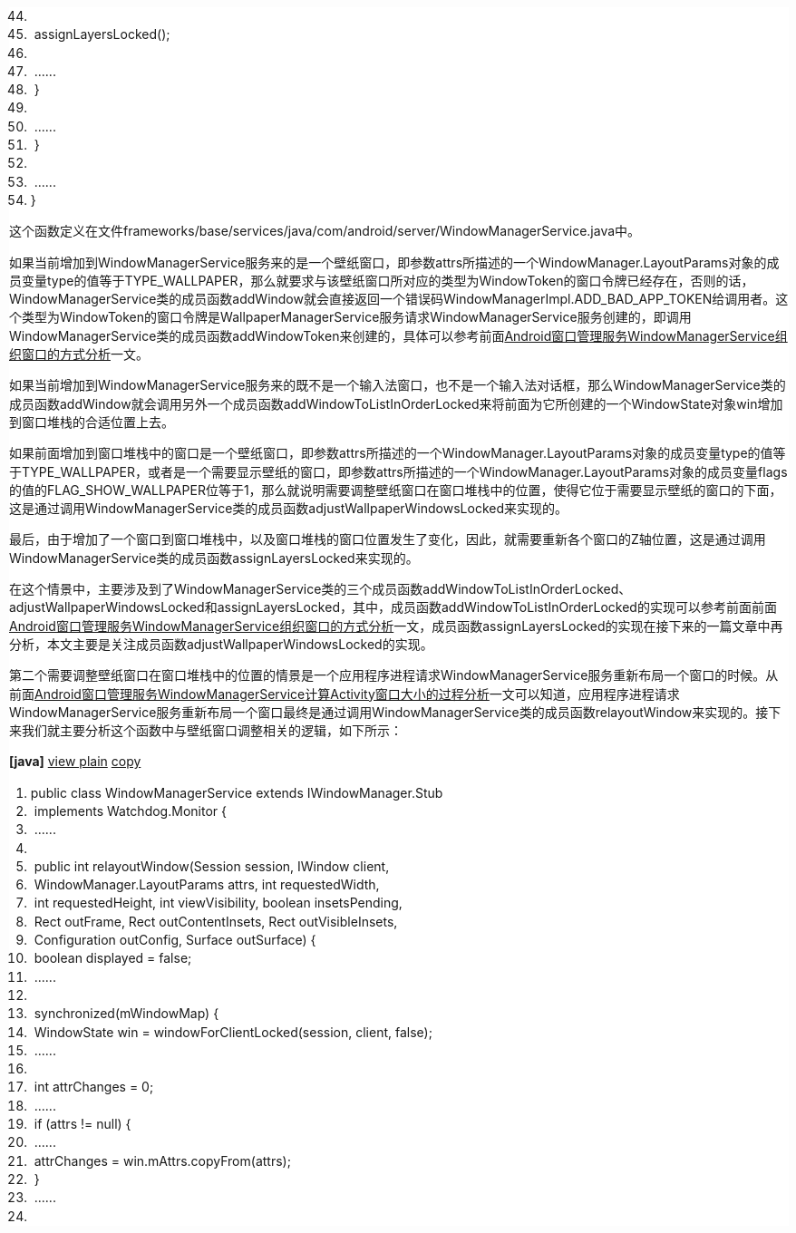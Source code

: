 44.   
45. ​            assignLayersLocked();  
46.   
47. ​            ......  
48. ​        }  
49.   
50. ​        ......  
51. ​    }  
52.   
53. ​    ......  
54. }         

​        这个函数定义在文件frameworks/base/services/java/com/android/server/WindowManagerService.java中。

​        如果当前增加到WindowManagerService服务来的是一个壁纸窗口，即参数attrs所描述的一个WindowManager.LayoutParams对象的成员变量type的值等于TYPE_WALLPAPER，那么就要求与该壁纸窗口所对应的类型为WindowToken的窗口令牌已经存在，否则的话，WindowManagerService类的成员函数addWindow就会直接返回一个错误码WindowManagerImpl.ADD_BAD_APP_TOKEN给调用者。这个类型为WindowToken的窗口令牌是WallpaperManagerService服务请求WindowManagerService服务创建的，即调用WindowManagerService类的成员函数addWindowToken来创建的，具体可以参考前面[Android窗口管理服务WindowManagerService组织窗口的方式分析](http://blog.csdn.net/luoshengyang/article/details/8498908)一文。

​        如果当前增加到WindowManagerService服务来的既不是一个输入法窗口，也不是一个输入法对话框，那么WindowManagerService类的成员函数addWindow就会调用另外一个成员函数addWindowToListInOrderLocked来将前面为它所创建的一个WindowState对象win增加到窗口堆栈的合适位置上去。

​        如果前面增加到窗口堆栈中的窗口是一个壁纸窗口，即参数attrs所描述的一个WindowManager.LayoutParams对象的成员变量type的值等于TYPE_WALLPAPER，或者是一个需要显示壁纸的窗口，即参数attrs所描述的一个WindowManager.LayoutParams对象的成员变量flags的值的FLAG_SHOW_WALLPAPER位等于1，那么就说明需要调整壁纸窗口在窗口堆栈中的位置，使得它位于需要显示壁纸的窗口的下面，这是通过调用WindowManagerService类的成员函数adjustWallpaperWindowsLocked来实现的。

​        最后，由于增加了一个窗口到窗口堆栈中，以及窗口堆栈的窗口位置发生了变化，因此，就需要重新各个窗口的Z轴位置，这是通过调用WindowManagerService类的成员函数assignLayersLocked来实现的。

​        在这个情景中，主要涉及到了WindowManagerService类的三个成员函数addWindowToListInOrderLocked、adjustWallpaperWindowsLocked和assignLayersLocked，其中，成员函数addWindowToListInOrderLocked的实现可以参考前面前面[Android窗口管理服务WindowManagerService组织窗口的方式分析](http://blog.csdn.net/luoshengyang/article/details/8498908)一文，成员函数assignLayersLocked的实现在接下来的一篇文章中再分析，本文主要是关注成员函数adjustWallpaperWindowsLocked的实现。

​        第二个需要调整壁纸窗口在窗口堆栈中的位置的情景是一个应用程序进程请求WindowManagerService服务重新布局一个窗口的时候。从前面[Android窗口管理服务WindowManagerService计算Activity窗口大小的过程分析](http://blog.csdn.net/luoshengyang/article/details/8479101)一文可以知道，应用程序进程请求WindowManagerService服务重新布局一个窗口最终是通过调用WindowManagerService类的成员函数relayoutWindow来实现的。接下来我们就主要分析这个函数中与壁纸窗口调整相关的逻辑，如下所示：

**[java]** [view plain](http://blog.csdn.net/luoshengyang/article/details/8550820#) [copy](http://blog.csdn.net/luoshengyang/article/details/8550820#)

1. public class WindowManagerService extends IWindowManager.Stub  
2. ​        implements Watchdog.Monitor {  
3. ​    ......  
4.   
5. ​    public int relayoutWindow(Session session, IWindow client,  
6. ​            WindowManager.LayoutParams attrs, int requestedWidth,  
7. ​            int requestedHeight, int viewVisibility, boolean insetsPending,  
8. ​            Rect outFrame, Rect outContentInsets, Rect outVisibleInsets,  
9. ​            Configuration outConfig, Surface outSurface) {  
10. ​        boolean displayed = false;  
11. ​        ......  
12.   
13. ​        synchronized(mWindowMap) {  
14. ​            WindowState win = windowForClientLocked(session, client, false);  
15. ​            ......  
16.   
17. ​            int attrChanges = 0;  
18. ​            ......  
19. ​            if (attrs != null) {  
20. ​                ......  
21. ​                attrChanges = win.mAttrs.copyFrom(attrs);  
22. ​            }  
23. ​            ......  
24.   